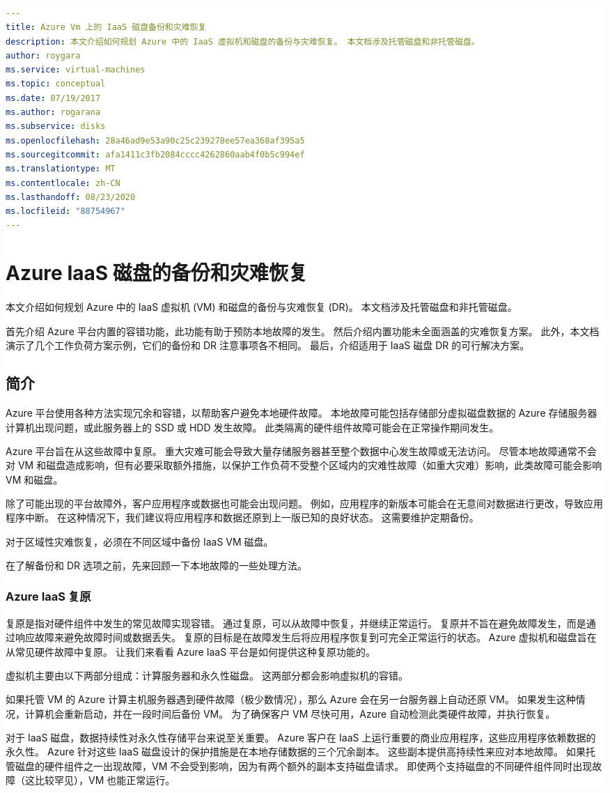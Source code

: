 ```yaml
---
title: Azure Vm 上的 IaaS 磁盘备份和灾难恢复
description: 本文介绍如何规划 Azure 中的 IaaS 虚拟机和磁盘的备份与灾难恢复。 本文档涉及托管磁盘和非托管磁盘。
author: roygara
ms.service: virtual-machines
ms.topic: conceptual
ms.date: 07/19/2017
ms.author: rogarana
ms.subservice: disks
ms.openlocfilehash: 28a46ad9e53a90c25c239278ee57ea368af395a5
ms.sourcegitcommit: afa1411c3fb2084cccc4262860aab4f0b5c994ef
ms.translationtype: MT
ms.contentlocale: zh-CN
ms.lasthandoff: 08/23/2020
ms.locfileid: "88754967"
---
```

# <a name="backup-and-disaster-recovery-for-azure-iaas-disks"></a>Azure IaaS 磁盘的备份和灾难恢复

本文介绍如何规划 Azure 中的 IaaS 虚拟机 (VM) 和磁盘的备份与灾难恢复 (DR)。 本文档涉及托管磁盘和非托管磁盘。

首先介绍 Azure 平台内置的容错功能，此功能有助于预防本地故障的发生。 然后介绍内置功能未全面涵盖的灾难恢复方案。 此外，本文档演示了几个工作负荷方案示例，它们的备份和 DR 注意事项各不相同。 最后，介绍适用于 IaaS 磁盘 DR 的可行解决方案。

## <a name="introduction"></a>简介

Azure 平台使用各种方法实现冗余和容错，以帮助客户避免本地硬件故障。 本地故障可能包括存储部分虚拟磁盘数据的 Azure 存储服务器计算机出现问题，或此服务器上的 SSD 或 HDD 发生故障。 此类隔离的硬件组件故障可能会在正常操作期间发生。

Azure 平台旨在从这些故障中复原。 重大灾难可能会导致大量存储服务器甚至整个数据中心发生故障或无法访问。 尽管本地故障通常不会对 VM 和磁盘造成影响，但有必要采取额外措施，以保护工作负荷不受整个区域内的灾难性故障（如重大灾难）影响，此类故障可能会影响 VM 和磁盘。

除了可能出现的平台故障外，客户应用程序或数据也可能会出现问题。 例如，应用程序的新版本可能会在无意间对数据进行更改，导致应用程序中断。 在这种情况下，我们建议将应用程序和数据还原到上一版已知的良好状态。 这需要维护定期备份。

对于区域性灾难恢复，必须在不同区域中备份 IaaS VM 磁盘。

在了解备份和 DR 选项之前，先来回顾一下本地故障的一些处理方法。

### <a name="azure-iaas-resiliency"></a>Azure IaaS 复原

复原是指对硬件组件中发生的常见故障实现容错。 通过复原，可以从故障中恢复，并继续正常运行。 复原并不旨在避免故障发生，而是通过响应故障来避免故障时间或数据丢失。 复原的目标是在故障发生后将应用程序恢复到可完全正常运行的状态。 Azure 虚拟机和磁盘旨在从常见硬件故障中复原。 让我们来看看 Azure IaaS 平台是如何提供这种复原功能的。

虚拟机主要由以下两部分组成：计算服务器和永久性磁盘。 这两部分都会影响虚拟机的容错。

如果托管 VM 的 Azure 计算主机服务器遇到硬件故障（极少数情况），那么 Azure 会在另一台服务器上自动还原 VM。 如果发生这种情况，计算机会重新启动，并在一段时间后备份 VM。 为了确保客户 VM 尽快可用，Azure 自动检测此类硬件故障，并执行恢复。

对于 IaaS 磁盘，数据持续性对永久性存储平台来说至关重要。 Azure 客户在 IaaS 上运行重要的商业应用程序，这些应用程序依赖数据的永久性。 Azure 针对这些 IaaS 磁盘设计的保护措施是在本地存储数据的三个冗余副本。 这些副本提供高持续性来应对本地故障。 如果托管磁盘的硬件组件之一出现故障，VM 不会受到影响，因为有两个额外的副本支持磁盘请求。 即使两个支持磁盘的不同硬件组件同时出现故障（这比较罕见），VM 也能正常运行。 
